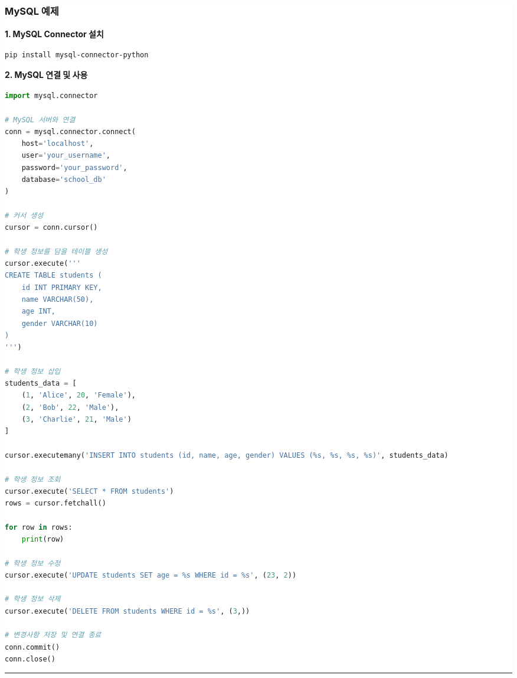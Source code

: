 ### MySQL 예제

**1. MySQL Connector 설치**

```bash
pip install mysql-connector-python
```

**2. MySQL 연결 및 사용**

```python
import mysql.connector

# MySQL 서버와 연결
conn = mysql.connector.connect(
    host='localhost',
    user='your_username',
    password='your_password',
    database='school_db'
)

# 커서 생성
cursor = conn.cursor()

# 학생 정보를 담을 테이블 생성
cursor.execute('''
CREATE TABLE students (
    id INT PRIMARY KEY,
    name VARCHAR(50),
    age INT,
    gender VARCHAR(10)
)
''')

# 학생 정보 삽입
students_data = [
    (1, 'Alice', 20, 'Female'),
    (2, 'Bob', 22, 'Male'),
    (3, 'Charlie', 21, 'Male')
]

cursor.executemany('INSERT INTO students (id, name, age, gender) VALUES (%s, %s, %s, %s)', students_data)

# 학생 정보 조회
cursor.execute('SELECT * FROM students')
rows = cursor.fetchall()

for row in rows:
    print(row)

# 학생 정보 수정
cursor.execute('UPDATE students SET age = %s WHERE id = %s', (23, 2))

# 학생 정보 삭제
cursor.execute('DELETE FROM students WHERE id = %s', (3,))

# 변경사항 저장 및 연결 종료
conn.commit()
conn.close()
```

---